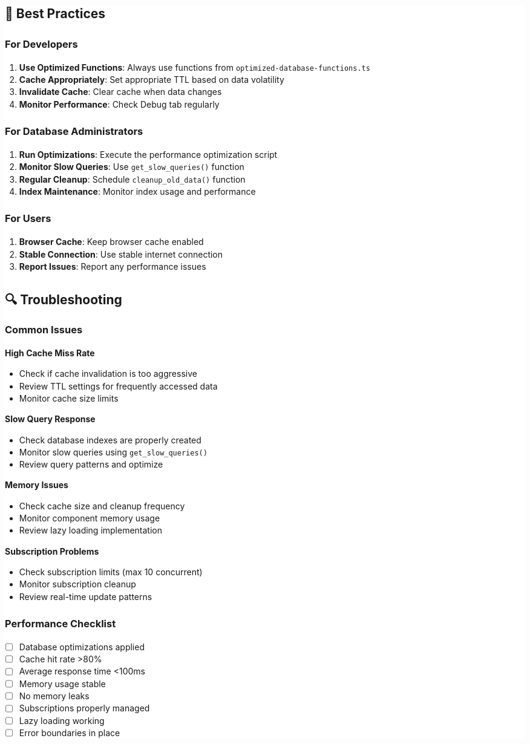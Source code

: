 ## 🎯 Best Practices

### For Developers
1. **Use Optimized Functions**: Always use functions from `optimized-database-functions.ts`
2. **Cache Appropriately**: Set appropriate TTL based on data volatility
3. **Invalidate Cache**: Clear cache when data changes
4. **Monitor Performance**: Check Debug tab regularly

### For Database Administrators
1. **Run Optimizations**: Execute the performance optimization script
2. **Monitor Slow Queries**: Use `get_slow_queries()` function
3. **Regular Cleanup**: Schedule `cleanup_old_data()` function
4. **Index Maintenance**: Monitor index usage and performance

### For Users
1. **Browser Cache**: Keep browser cache enabled
2. **Stable Connection**: Use stable internet connection
3. **Report Issues**: Report any performance issues

## 🔍 Troubleshooting

### Common Issues

**High Cache Miss Rate**
- Check if cache invalidation is too aggressive
- Review TTL settings for frequently accessed data
- Monitor cache size limits

**Slow Query Response**
- Check database indexes are properly created
- Monitor slow queries using `get_slow_queries()`
- Review query patterns and optimize

**Memory Issues**
- Check cache size and cleanup frequency
- Monitor component memory usage
- Review lazy loading implementation

**Subscription Problems**
- Check subscription limits (max 10 concurrent)
- Monitor subscription cleanup
- Review real-time update patterns

### Performance Checklist

- [ ] Database optimizations applied
- [ ] Cache hit rate >80%
- [ ] Average response time <100ms
- [ ] Memory usage stable
- [ ] No memory leaks
- [ ] Subscriptions properly managed
- [ ] Lazy loading working
- [ ] Error boundaries in place

